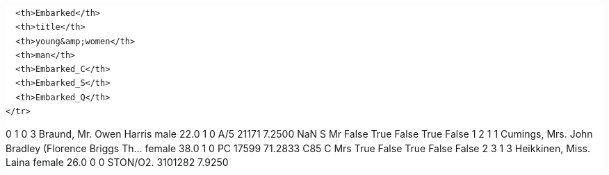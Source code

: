       <th>Embarked</th>
      <th>title</th>
      <th>young&amp;women</th>
      <th>man</th>
      <th>Embarked_C</th>
      <th>Embarked_S</th>
      <th>Embarked_Q</th>
    </tr>
  </thead>
  <tbody>
    <tr>
      <td>0</td>
      <td>1</td>
      <td>0</td>
      <td>3</td>
      <td>Braund, Mr. Owen Harris</td>
      <td>male</td>
      <td>22.0</td>
      <td>1</td>
      <td>0</td>
      <td>A/5 21171</td>
      <td>7.2500</td>
      <td>NaN</td>
      <td>S</td>
      <td>Mr</td>
      <td>False</td>
      <td>True</td>
      <td>False</td>
      <td>True</td>
      <td>False</td>
    </tr>
    <tr>
      <td>1</td>
      <td>2</td>
      <td>1</td>
      <td>1</td>
      <td>Cumings, Mrs. John Bradley (Florence Briggs Th...</td>
      <td>female</td>
      <td>38.0</td>
      <td>1</td>
      <td>0</td>
      <td>PC 17599</td>
      <td>71.2833</td>
      <td>C85</td>
      <td>C</td>
      <td>Mrs</td>
      <td>True</td>
      <td>False</td>
      <td>True</td>
      <td>False</td>
      <td>False</td>
    </tr>
    <tr>
      <td>2</td>
      <td>3</td>
      <td>1</td>
      <td>3</td>
      <td>Heikkinen, Miss. Laina</td>
      <td>female</td>
      <td>26.0</td>
      <td>0</td>
      <td>0</td>
      <td>STON/O2. 3101282</td>
      <td>7.9250</td>